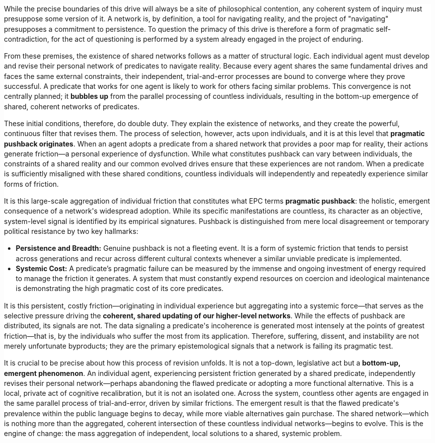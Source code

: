 While the precise boundaries of this drive will always be a site of philosophical contention, any coherent system of inquiry must presuppose some version of it. A network is, by definition, a tool for navigating reality, and the project of "navigating" presupposes a commitment to persistence. To question the primacy of this drive is therefore a form of pragmatic self-contradiction, for the act of questioning is performed by a system already engaged in the project of enduring.

From these premises, the existence of shared networks follows as a matter of structural logic. Each individual agent must develop and revise their personal network of predicates to navigate reality. Because every agent shares the same fundamental drives and faces the same external constraints, their independent, trial-and-error processes are bound to converge where they prove successful. A predicate that works for one agent is likely to work for others facing similar problems. This convergence is not centrally planned; it **bubbles up** from the parallel processing of countless individuals, resulting in the bottom-up emergence of shared, coherent networks of predicates.

These initial conditions, therefore, do double duty. They explain the existence of networks, and they create the powerful, continuous filter that revises them. The process of selection, however, acts upon individuals, and it is at this level that **pragmatic pushback originates**. When an agent adopts a predicate from a shared network that provides a poor map for reality, their actions generate friction—a personal experience of dysfunction. While what constitutes pushback can vary between individuals, the constraints of a shared reality and our common evolved drives ensure that these experiences are not random. When a predicate is sufficiently misaligned with these shared conditions, countless individuals will independently and repeatedly experience similar forms of friction.

It is this large-scale aggregation of individual friction that constitutes what EPC terms **pragmatic pushback**: the holistic, emergent consequence of a network's widespread adoption. While its specific manifestations are countless, its character as an objective, system-level signal is identified by its empirical signatures. Pushback is distinguished from mere local disagreement or temporary political resistance by two key hallmarks:

*   **Persistence and Breadth:** Genuine pushback is not a fleeting event. It is a form of systemic friction that tends to persist across generations and recur across different cultural contexts whenever a similar unviable predicate is implemented.
*   **Systemic Cost:** A predicate’s pragmatic failure can be measured by the immense and ongoing investment of energy required to manage the friction it generates. A system that must constantly expend resources on coercion and ideological maintenance is demonstrating the high pragmatic cost of its core predicates.

It is this persistent, costly friction—originating in individual experience but aggregating into a systemic force—that serves as the selective pressure driving the **coherent, shared updating of our higher-level networks**. While the effects of pushback are distributed, its signals are not. The data signaling a predicate's incoherence is generated most intensely at the points of greatest friction—that is, by the individuals who suffer the most from its application. Therefore, suffering, dissent, and instability are not merely unfortunate byproducts; they are the primary epistemological signals that a network is failing its pragmatic test.

It is crucial to be precise about how this process of revision unfolds. It is not a top-down, legislative act but a **bottom-up, emergent phenomenon**. An individual agent, experiencing persistent friction generated by a shared predicate, independently revises their personal network—perhaps abandoning the flawed predicate or adopting a more functional alternative. This is a local, private act of cognitive recalibration, but it is not an isolated one. Across the system, countless other agents are engaged in the same parallel process of trial-and-error, driven by similar frictions. The emergent result is that the flawed predicate's prevalence within the public language begins to decay, while more viable alternatives gain purchase. The shared network—which is nothing more than the aggregated, coherent intersection of these countless individual networks—begins to evolve. This is the engine of change: the mass aggregation of independent, local solutions to a shared, systemic problem.
